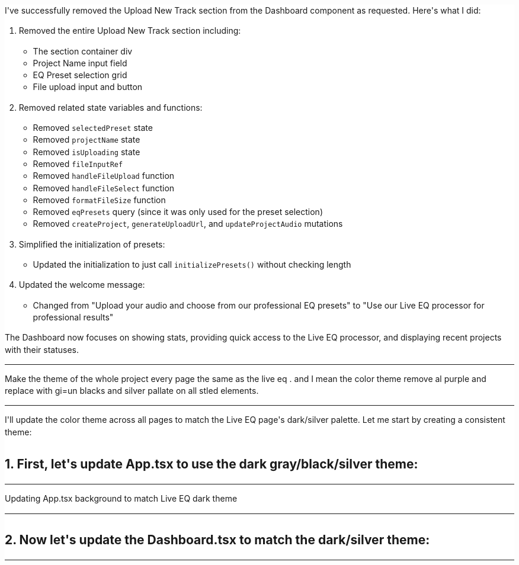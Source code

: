 

I've successfully removed the Upload New Track section from the Dashboard component as requested. Here's what I did:

1. Removed the entire Upload New Track section including:
   - The section container div
   - Project Name input field
   - EQ Preset selection grid
   - File upload input and button

2. Removed related state variables and functions:
   - Removed `selectedPreset` state
   - Removed `projectName` state
   - Removed `isUploading` state
   - Removed `fileInputRef`
   - Removed `handleFileUpload` function
   - Removed `handleFileSelect` function
   - Removed `formatFileSize` function
   - Removed `eqPresets` query (since it was only used for the preset selection)
   - Removed `createProject`, `generateUploadUrl`, and `updateProjectAudio` mutations

3. Simplified the initialization of presets:
   - Updated the initialization to just call `initializePresets()` without checking length

4. Updated the welcome message:
   - Changed from "Upload your audio and choose from our professional EQ presets" to "Use our Live EQ processor for professional results"

The Dashboard now focuses on showing stats, providing quick access to the Live EQ processor, and displaying recent projects with their statuses.

---

Make the theme of the whole project every page the same as the live eq . and I mean the color theme remove al purple and replace with gi=un blacks and silver pallate on all stled elements.

---

I'll update the color theme across all pages to match the Live EQ page's dark/silver palette. Let me start by creating a consistent theme:

## 1. First, let's update App.tsx to use the dark gray/black/silver theme:

---

Updating App.tsx background to match Live EQ dark theme

---

## 2. Now let's update the Dashboard.tsx to match the dark/silver theme:

---
